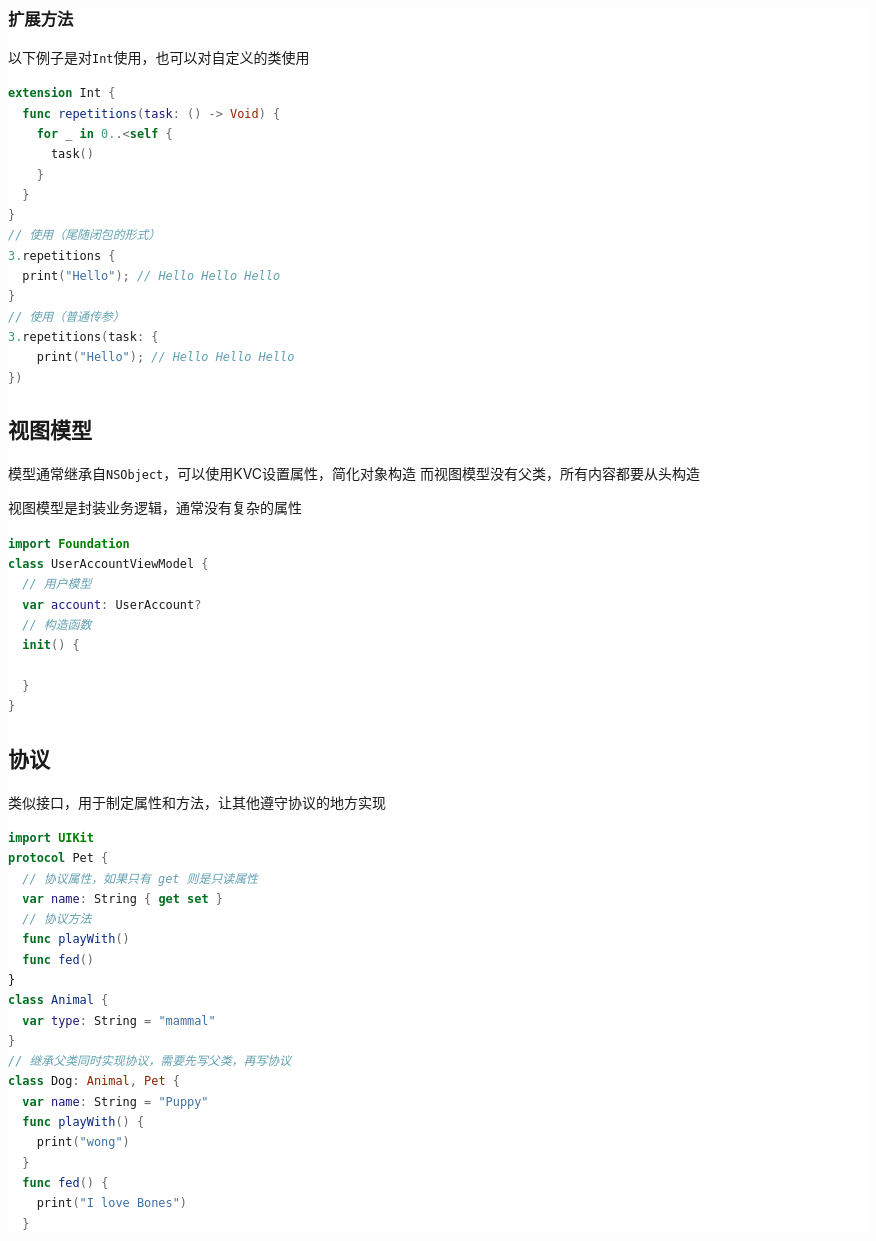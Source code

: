 ### 扩展方法

以下例子是对`Int`使用，也可以对自定义的类使用

```swift
extension Int {
  func repetitions(task: () -> Void) {
    for _ in 0..<self {
      task()
    }
  }
}
// 使用（尾随闭包的形式）
3.repetitions {
  print("Hello"); // Hello Hello Hello
}
// 使用（普通传参）
3.repetitions(task: {
    print("Hello"); // Hello Hello Hello
})
```

## 视图模型

模型通常继承自`NSObject`，可以使用KVC设置属性，简化对象构造
而视图模型没有父类，所有内容都要从头构造

视图模型是封装业务逻辑，通常没有复杂的属性

```swift
import Foundation
class UserAccountViewModel {
  // 用户模型
  var account: UserAccount?
  // 构造函数
  init() {

  }
}
```

## 协议

类似接口，用于制定属性和方法，让其他遵守协议的地方实现

```swift
import UIKit
protocol Pet {
  // 协议属性，如果只有 get 则是只读属性
  var name: String { get set }
  // 协议方法
  func playWith()
  func fed()
}
class Animal {
  var type: String = "mammal"
}
// 继承父类同时实现协议，需要先写父类，再写协议
class Dog: Animal, Pet {
  var name: String = "Puppy"
  func playWith() {
    print("wong")
  }
  func fed() {
    print("I love Bones")
  }
```